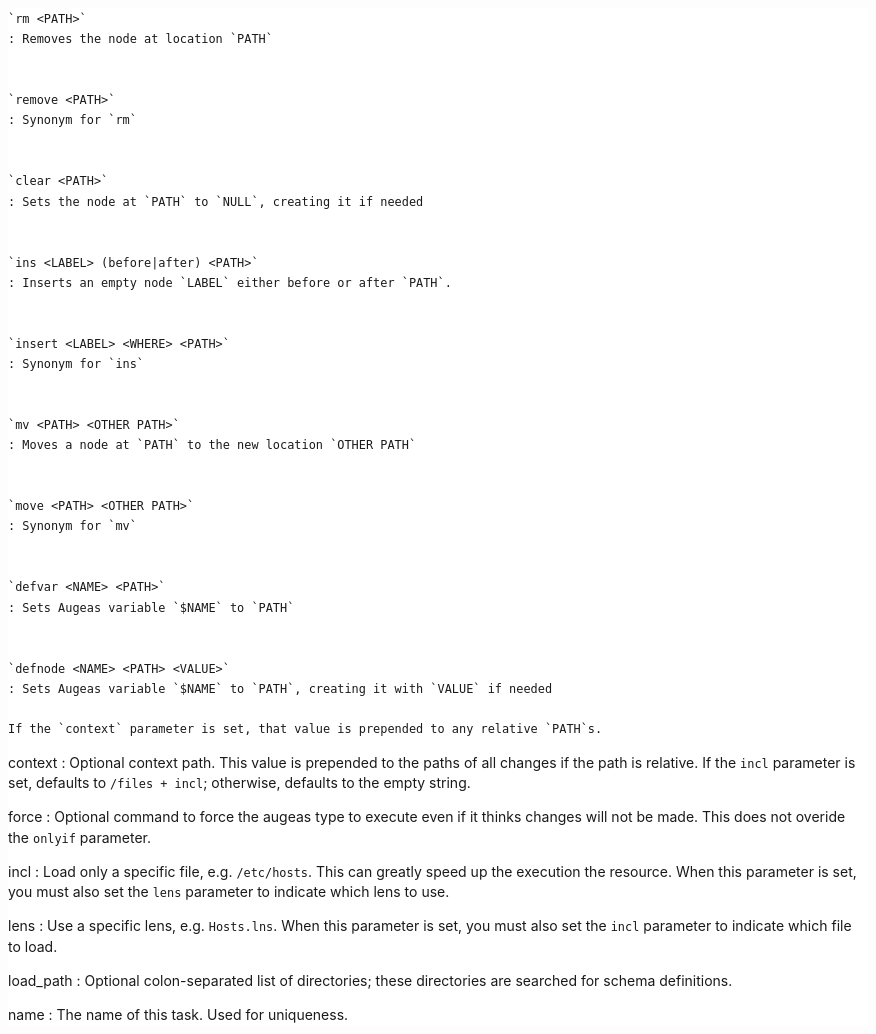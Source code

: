 
    `rm <PATH>`
    : Removes the node at location `PATH`


    `remove <PATH>`
    : Synonym for `rm`


    `clear <PATH>`
    : Sets the node at `PATH` to `NULL`, creating it if needed


    `ins <LABEL> (before|after) <PATH>`
    : Inserts an empty node `LABEL` either before or after `PATH`.


    `insert <LABEL> <WHERE> <PATH>`
    : Synonym for `ins`


    `mv <PATH> <OTHER PATH>`
    : Moves a node at `PATH` to the new location `OTHER PATH`


    `move <PATH> <OTHER PATH>`
    : Synonym for `mv`


    `defvar <NAME> <PATH>`
    : Sets Augeas variable `$NAME` to `PATH`


    `defnode <NAME> <PATH> <VALUE>`
    : Sets Augeas variable `$NAME` to `PATH`, creating it with `VALUE` if needed

    If the `context` parameter is set, that value is prepended to any relative `PATH`s.

context
: Optional context path. This value is prepended to the paths of all
    changes if the path is relative. If the `incl` parameter is set,
    defaults to `/files + incl`; otherwise, defaults to the empty string.

force
: Optional command to force the augeas type to execute even if it thinks changes
    will not be made. This does not overide the `onlyif` parameter.

incl
: Load only a specific file, e.g. `/etc/hosts`. This can greatly speed
    up the execution the resource. When this parameter is set, you must also
    set the `lens` parameter to indicate which lens to use.

lens
: Use a specific lens, e.g. `Hosts.lns`. When this parameter is set, you
    must also set the `incl` parameter to indicate which file to load.

load_path
: Optional colon-separated list of directories; these directories are searched for schema definitions.

name
: The name of this task. Used for uniqueness.
